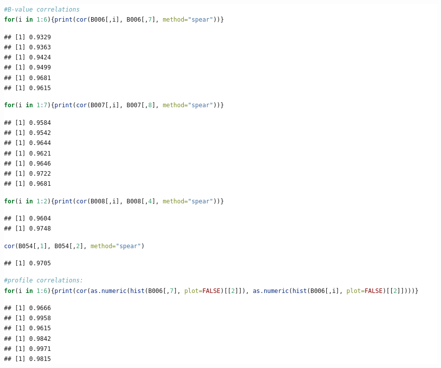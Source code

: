 
```r
#B-value correlations
for(i in 1:6){print(cor(B006[,i], B006[,7], method="spear"))}
```

```
## [1] 0.9329
## [1] 0.9363
## [1] 0.9424
## [1] 0.9499
## [1] 0.9681
## [1] 0.9615
```

```r
for(i in 1:7){print(cor(B007[,i], B007[,8], method="spear"))}
```

```
## [1] 0.9584
## [1] 0.9542
## [1] 0.9644
## [1] 0.9621
## [1] 0.9646
## [1] 0.9722
## [1] 0.9681
```

```r
for(i in 1:2){print(cor(B008[,i], B008[,4], method="spear"))}
```

```
## [1] 0.9604
## [1] 0.9748
```

```r
cor(B054[,1], B054[,2], method="spear")
```

```
## [1] 0.9705
```

```r
#profile correlations:
for(i in 1:6){print(cor(as.numeric(hist(B006[,7], plot=FALSE)[[2]]), as.numeric(hist(B006[,i], plot=FALSE)[[2]])))}
```

```
## [1] 0.9666
## [1] 0.9958
## [1] 0.9615
## [1] 0.9842
## [1] 0.9971
## [1] 0.9815
```
